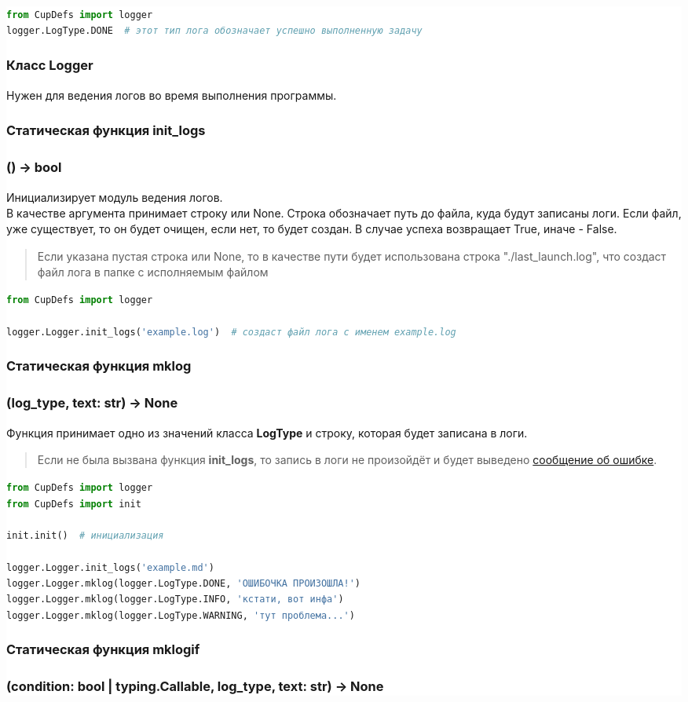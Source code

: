 ``` python
from CupDefs import logger
logger.LogType.DONE  # этот тип лога обозначает успешно выполненную задачу
```

### Класс Logger

Нужен для ведения логов во время выполнения программы.

### Статическая функция init_logs

### () -> bool

Инициализирует модуль ведения логов.<br>
В качестве аргумента принимает строку или None. Строка обозначает путь до файла, куда будут записаны логи.
Если файл, уже существует, то он будет очищен, если нет, то будет создан.
В случае успеха возвращает True, иначе - False.
> Если указана пустая строка или None, то в качестве пути будет использована строка "./last_launch.log",
> что создаст файл лога в папке с исполняемым файлом

```python
from CupDefs import logger

logger.Logger.init_logs('example.log')  # создаст файл лога с именем example.log
```

### Статическая функция mklog

### (log_type, text: str) -> None

Функция принимает одно из значений класса **LogType** и строку, которая будет записана в логи.
> Если не была вызвана функция **init_logs**, то запись в логи не произойдёт
> и будет выведено [сообщение об ошибке](#модуль-vars).

```python
from CupDefs import logger
from CupDefs import init

init.init()  # инициализация

logger.Logger.init_logs('example.md')
logger.Logger.mklog(logger.LogType.DONE, 'ОШИБОЧКА ПРОИЗОШЛА!')
logger.Logger.mklog(logger.LogType.INFO, 'кстати, вот инфа')
logger.Logger.mklog(logger.LogType.WARNING, 'тут проблема...')
```

### Статическая функция mklogif

### (condition: bool | typing.Callable, log_type, text: str) -> None
